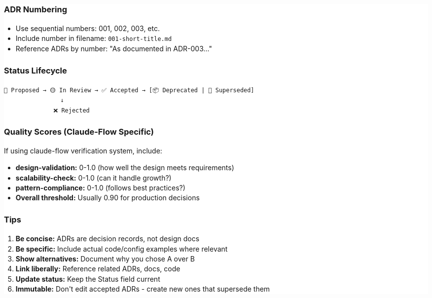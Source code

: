 ### ADR Numbering

- Use sequential numbers: 001, 002, 003, etc.
- Include number in filename: `001-short-title.md`
- Reference ADRs by number: "As documented in ADR-003..."

### Status Lifecycle

```
🔵 Proposed → 🟡 In Review → ✅ Accepted → [📦 Deprecated | 🔄 Superseded]
                ↓
              ❌ Rejected
```

### Quality Scores (Claude-Flow Specific)

If using claude-flow verification system, include:
- **design-validation:** 0-1.0 (how well the design meets requirements)
- **scalability-check:** 0-1.0 (can it handle growth?)
- **pattern-compliance:** 0-1.0 (follows best practices?)
- **Overall threshold:** Usually 0.90 for production decisions

### Tips

1. **Be concise:** ADRs are decision records, not design docs
2. **Be specific:** Include actual code/config examples where relevant
3. **Show alternatives:** Document why you chose A over B
4. **Link liberally:** Reference related ADRs, docs, code
5. **Update status:** Keep the Status field current
6. **Immutable:** Don't edit accepted ADRs - create new ones that supersede them
